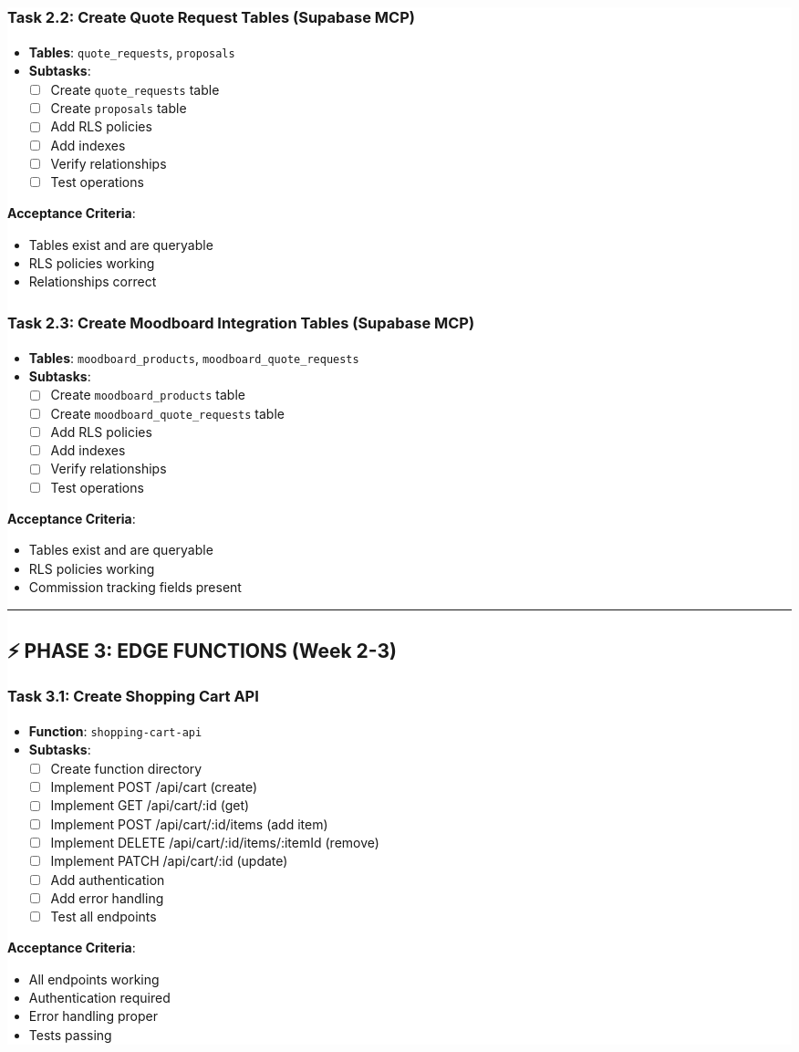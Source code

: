 ### Task 2.2: Create Quote Request Tables (Supabase MCP)
- **Tables**: `quote_requests`, `proposals`
- **Subtasks**:
  - [ ] Create `quote_requests` table
  - [ ] Create `proposals` table
  - [ ] Add RLS policies
  - [ ] Add indexes
  - [ ] Verify relationships
  - [ ] Test operations

**Acceptance Criteria**:
- Tables exist and are queryable
- RLS policies working
- Relationships correct

### Task 2.3: Create Moodboard Integration Tables (Supabase MCP)
- **Tables**: `moodboard_products`, `moodboard_quote_requests`
- **Subtasks**:
  - [ ] Create `moodboard_products` table
  - [ ] Create `moodboard_quote_requests` table
  - [ ] Add RLS policies
  - [ ] Add indexes
  - [ ] Verify relationships
  - [ ] Test operations

**Acceptance Criteria**:
- Tables exist and are queryable
- RLS policies working
- Commission tracking fields present

---

## ⚡ PHASE 3: EDGE FUNCTIONS (Week 2-3)

### Task 3.1: Create Shopping Cart API
- **Function**: `shopping-cart-api`
- **Subtasks**:
  - [ ] Create function directory
  - [ ] Implement POST /api/cart (create)
  - [ ] Implement GET /api/cart/:id (get)
  - [ ] Implement POST /api/cart/:id/items (add item)
  - [ ] Implement DELETE /api/cart/:id/items/:itemId (remove)
  - [ ] Implement PATCH /api/cart/:id (update)
  - [ ] Add authentication
  - [ ] Add error handling
  - [ ] Test all endpoints

**Acceptance Criteria**:
- All endpoints working
- Authentication required
- Error handling proper
- Tests passing
